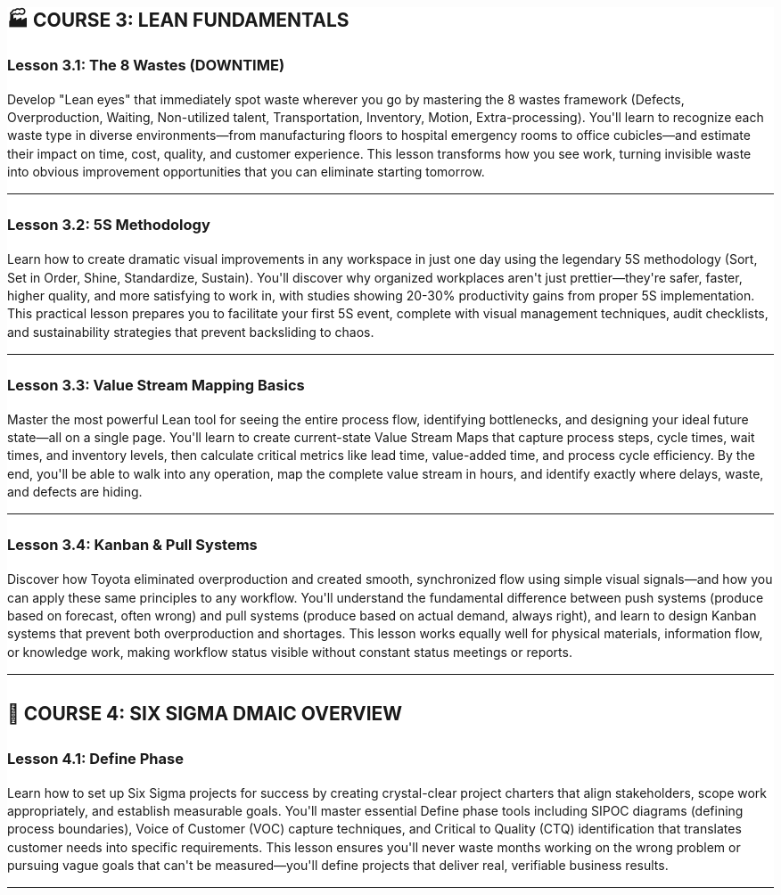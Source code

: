 
## 🏭 COURSE 3: LEAN FUNDAMENTALS

### Lesson 3.1: The 8 Wastes (DOWNTIME)

Develop "Lean eyes" that immediately spot waste wherever you go by mastering the 8 wastes framework (Defects, Overproduction, Waiting, Non-utilized talent, Transportation, Inventory, Motion, Extra-processing). You'll learn to recognize each waste type in diverse environments—from manufacturing floors to hospital emergency rooms to office cubicles—and estimate their impact on time, cost, quality, and customer experience. This lesson transforms how you see work, turning invisible waste into obvious improvement opportunities that you can eliminate starting tomorrow.

---

### Lesson 3.2: 5S Methodology

Learn how to create dramatic visual improvements in any workspace in just one day using the legendary 5S methodology (Sort, Set in Order, Shine, Standardize, Sustain). You'll discover why organized workplaces aren't just prettier—they're safer, faster, higher quality, and more satisfying to work in, with studies showing 20-30% productivity gains from proper 5S implementation. This practical lesson prepares you to facilitate your first 5S event, complete with visual management techniques, audit checklists, and sustainability strategies that prevent backsliding to chaos.

---

### Lesson 3.3: Value Stream Mapping Basics

Master the most powerful Lean tool for seeing the entire process flow, identifying bottlenecks, and designing your ideal future state—all on a single page. You'll learn to create current-state Value Stream Maps that capture process steps, cycle times, wait times, and inventory levels, then calculate critical metrics like lead time, value-added time, and process cycle efficiency. By the end, you'll be able to walk into any operation, map the complete value stream in hours, and identify exactly where delays, waste, and defects are hiding.

---

### Lesson 3.4: Kanban & Pull Systems

Discover how Toyota eliminated overproduction and created smooth, synchronized flow using simple visual signals—and how you can apply these same principles to any workflow. You'll understand the fundamental difference between push systems (produce based on forecast, often wrong) and pull systems (produce based on actual demand, always right), and learn to design Kanban systems that prevent both overproduction and shortages. This lesson works equally well for physical materials, information flow, or knowledge work, making workflow status visible without constant status meetings or reports.

---

## 🎯 COURSE 4: SIX SIGMA DMAIC OVERVIEW

### Lesson 4.1: Define Phase

Learn how to set up Six Sigma projects for success by creating crystal-clear project charters that align stakeholders, scope work appropriately, and establish measurable goals. You'll master essential Define phase tools including SIPOC diagrams (defining process boundaries), Voice of Customer (VOC) capture techniques, and Critical to Quality (CTQ) identification that translates customer needs into specific requirements. This lesson ensures you'll never waste months working on the wrong problem or pursuing vague goals that can't be measured—you'll define projects that deliver real, verifiable business results.

---